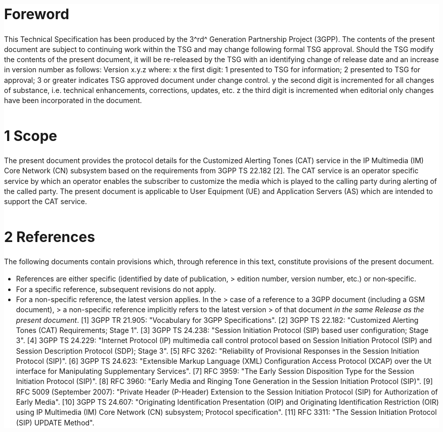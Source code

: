 # Foreword
This Technical Specification has been produced by the 3^rd^ Generation
Partnership Project (3GPP).
The contents of the present document are subject to continuing work within the
TSG and may change following formal TSG approval. Should the TSG modify the
contents of the present document, it will be re-released by the TSG with an
identifying change of release date and an increase in version number as
follows:
Version x.y.z
where:
x the first digit:
1 presented to TSG for information;
2 presented to TSG for approval;
3 or greater indicates TSG approved document under change control.
y the second digit is incremented for all changes of substance, i.e. technical
enhancements, corrections, updates, etc.
z the third digit is incremented when editorial only changes have been
incorporated in the document.
# 1 Scope
The present document provides the protocol details for the Customized Alerting
Tones (CAT) service in the IP Multimedia (IM) Core Network (CN) subsystem
based on the requirements from 3GPP TS 22.182 [2].
The CAT service is an operator specific service by which an operator enables
the subscriber to customize the media which is played to the calling party
during alerting of the called party.
The present document is applicable to User Equipment (UE) and Application
Servers (AS) which are intended to support the CAT service.
# 2 References
The following documents contain provisions which, through reference in this
text, constitute provisions of the present document.
  * References are either specific (identified by date of publication, > edition number, version number, etc.) or non‑specific.
  * For a specific reference, subsequent revisions do not apply.
  * For a non-specific reference, the latest version applies. In the > case of a reference to a 3GPP document (including a GSM document), > a non-specific reference implicitly refers to the latest version > of that document _in the same Release as the present document_.
[1] 3GPP TR 21.905: \"Vocabulary for 3GPP Specifications\".
[2] 3GPP TS 22.182: \"Customized Alerting Tones (CAT) Requirements; Stage 1\".
[3] 3GPP TS 24.238: \"Session Initiation Protocol (SIP) based user
configuration; Stage 3\".
[4] 3GPP TS 24.229: \"Internet Protocol (IP) multimedia call control protocol
based on Session Initiation Protocol (SIP) and Session Description Protocol
(SDP); Stage 3\".
[5] RFC 3262: \"Reliability of Provisional Responses in the Session Initiation
Protocol (SIP)\".
[6] 3GPP TS 24.623: \"Extensible Markup Language (XML) Configuration Access
Protocol (XCAP) over the Ut interface for Manipulating Supplementary
Services\".
[7] RFC 3959: \"The Early Session Disposition Type for the Session Initiation
Protocol (SIP)\".
[8] RFC 3960: \"Early Media and Ringing Tone Generation in the Session
Initiation Protocol (SIP)\".
[9] RFC 5009 (September 2007): \"Private Header (P-Header) Extension to the
Session Initiation Protocol (SIP) for Authorization of Early Media\".
[10] 3GPP TS 24.607: \"Originating Identification Presentation (OIP) and
Originating Identification Restriction (OIR) using IP Multimedia (IM) Core
Network (CN) subsystem; Protocol specification\".
[11] RFC 3311: \"The Session Initiation Protocol (SIP) UPDATE Method\".